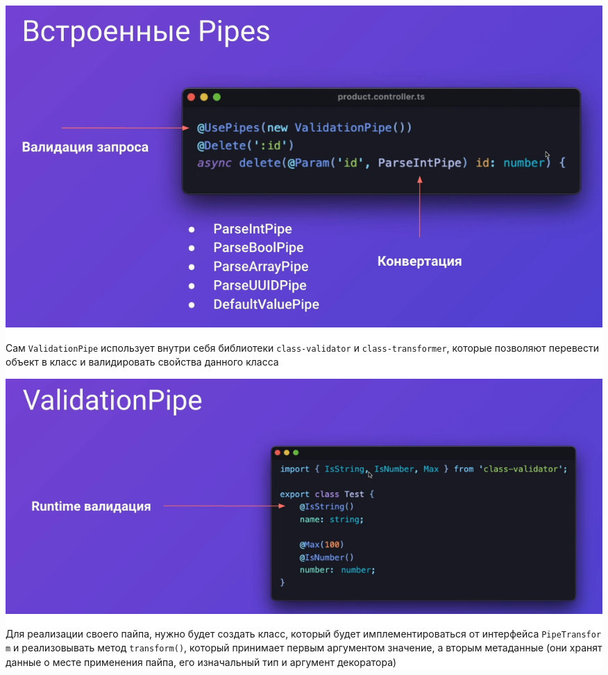 ![](_png/788ed8852863e4088e85f4a5ffee5591.png)

Сам `ValidationPipe` использует внутри себя библиотеки `class-validator` и `class-transformer`, которые позволяют перевести объект в класс и валидировать свойства данного класса

![](_png/034c07bcc2e146a2a33b8ff36ed6cbf9.png)

Для реализации своего пайпа, нужно будет создать класс, который будет имплементироваться от интерфейса `PipeTransform` и реализовывать метод `transform()`, который принимает первым аргументом значение, а вторым метаданные (они хранят данные о месте применения пайпа, его изначальный тип и аргумент декоратора)
